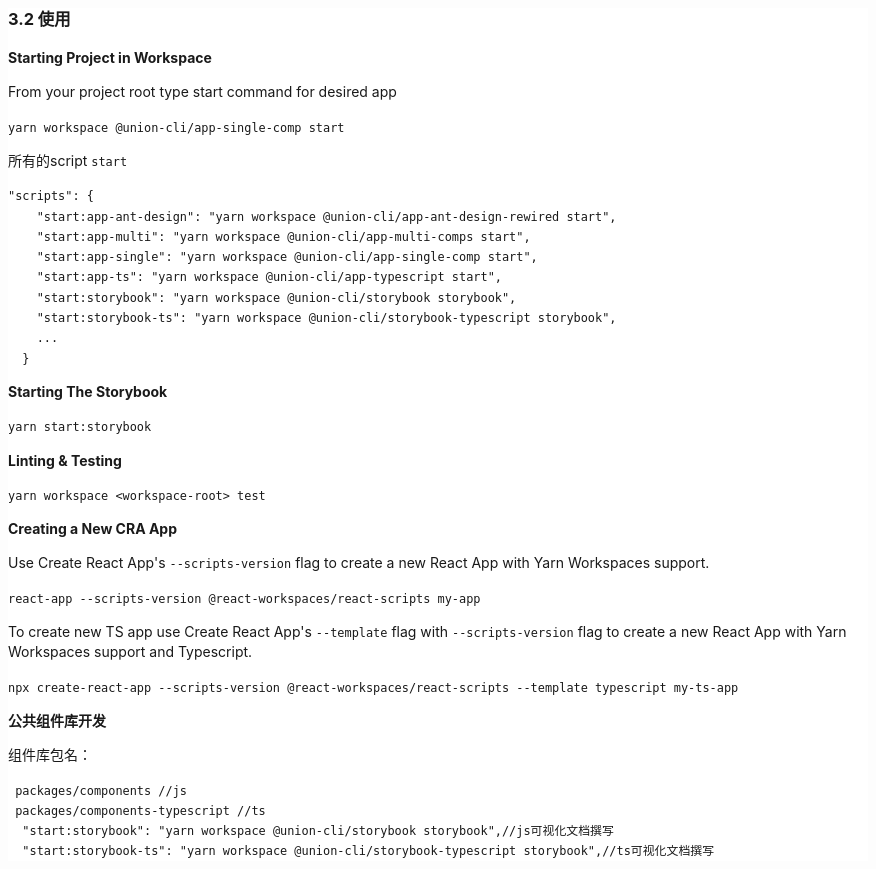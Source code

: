 ### 3.2 使用

**Starting Project in Workspace**

From your project root type start command for desired app

```
yarn workspace @union-cli/app-single-comp start
```

所有的script `start`

```
"scripts": {
    "start:app-ant-design": "yarn workspace @union-cli/app-ant-design-rewired start",
    "start:app-multi": "yarn workspace @union-cli/app-multi-comps start",
    "start:app-single": "yarn workspace @union-cli/app-single-comp start",
    "start:app-ts": "yarn workspace @union-cli/app-typescript start",
    "start:storybook": "yarn workspace @union-cli/storybook storybook",
    "start:storybook-ts": "yarn workspace @union-cli/storybook-typescript storybook",
    ...
  }
```

**Starting The Storybook**

```
yarn start:storybook
```

**Linting & Testing**

```
yarn workspace <workspace-root> test
```

**Creating a New CRA App**

Use Create React App's `--scripts-version` flag to create a new React App with Yarn Workspaces support.

```
react-app --scripts-version @react-workspaces/react-scripts my-app
```

To create new TS app use Create React App's `--template` flag with `--scripts-version` flag to create a new React App with Yarn Workspaces support and Typescript.

```
npx create-react-app --scripts-version @react-workspaces/react-scripts --template typescript my-ts-app
```

**公共组件库开发**

组件库包名：

```
 packages/components //js
 packages/components-typescript //ts
  "start:storybook": "yarn workspace @union-cli/storybook storybook",//js可视化文档撰写
  "start:storybook-ts": "yarn workspace @union-cli/storybook-typescript storybook",//ts可视化文档撰写
```

